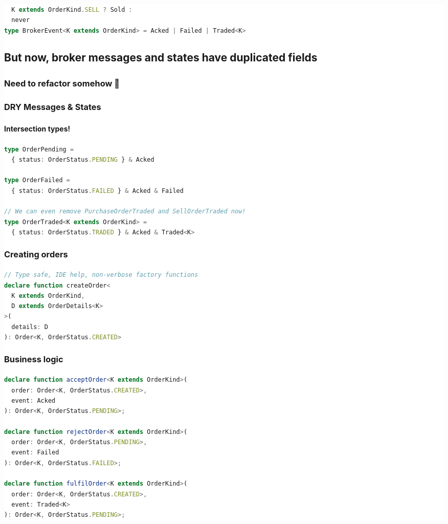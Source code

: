 ```typescript
  K extends OrderKind.SELL ? Sold :
  never
type BrokerEvent<K extends OrderKind> = Acked | Failed | Traded<K>
```


## But now, broker messages and states have duplicated fields
### Need to refactor somehow 🤔


### DRY Messages & States
#### Intersection types!

```typescript
type OrderPending =
  { status: OrderStatus.PENDING } & Acked

type OrderFailed =
  { status: OrderStatus.FAILED } & Acked & Failed

// We can even remove PurchaseOrderTraded and SellOrderTraded now!
type OrderTraded<K extends OrderKind> =
  { status: OrderStatus.TRADED } & Acked & Traded<K>
```


### Creating orders

```typescript
// Type safe, IDE help, non-verbose factory functions
declare function createOrder<
  K extends OrderKind,
  D extends OrderDetails<K>
>(
  details: D
): Order<K, OrderStatus.CREATED>
```


### Business logic

```typescript
declare function acceptOrder<K extends OrderKind>(
  order: Order<K, OrderStatus.CREATED>,
  event: Acked
): Order<K, OrderStatus.PENDING>;

declare function rejectOrder<K extends OrderKind>(
  order: Order<K, OrderStatus.PENDING>,
  event: Failed
): Order<K, OrderStatus.FAILED>;

declare function fulfilOrder<K extends OrderKind>(
  order: Order<K, OrderStatus.CREATED>,
  event: Traded<K>
): Order<K, OrderStatus.PENDING>;
```
